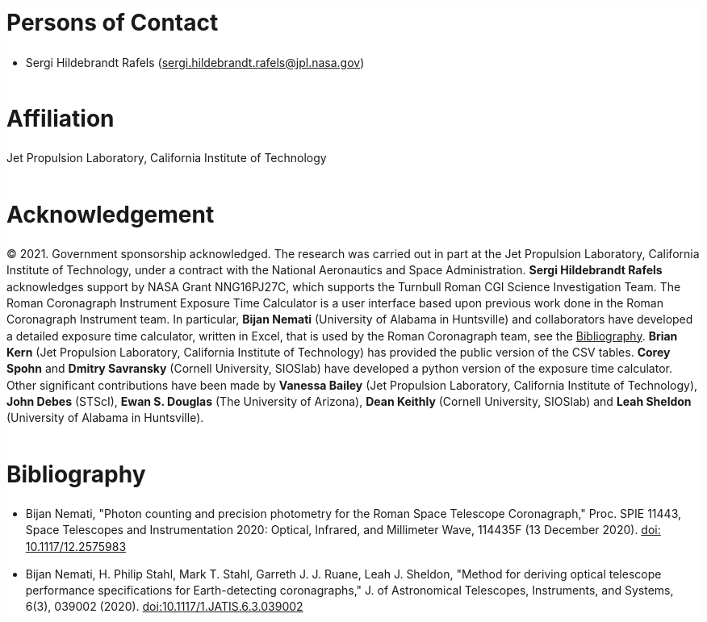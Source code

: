 # Persons of Contact
- Sergi Hildebrandt Rafels (sergi.hildebrandt.rafels@jpl.nasa.gov)

# Affiliation
Jet Propulsion Laboratory, California Institute of Technology

# Acknowledgement 
© 2021. Government sponsorship acknowledged. The research was 
carried out in part at the Jet Propulsion Laboratory, California Institute of 
Technology, under a contract with the National Aeronautics and Space 
Administration. __Sergi Hildebrandt Rafels__ 
acknowledges support by NASA Grant NNG16PJ27C, 
which supports the Turnbull Roman CGI Science Investigation Team.
The Roman Coronagraph Instrument Exposure Time Calculator
is a user interface based upon previous work done in the
Roman Coronagraph Instrument team.
In particular, __Bijan Nemati__ (University of Alabama in Huntsville) 
and collaborators have developed a 
detailed exposure time calculator, written in Excel, 
that is used by the Roman Coronagraph team,
see the [Bibliography](#bibliography).
__Brian Kern__ (Jet Propulsion Laboratory,
California Institute of Technology) has provided the
public version of the CSV tables.
__Corey Spohn__ and __Dmitry Savransky__ 
(Cornell University, SIOSlab) have
developed a python version of the exposure time calculator.
Other significant contributions
have been made by __Vanessa Bailey__
(Jet Propulsion Laboratory, California 
Institute of Technology), 
__John Debes__ (STScI), 
__Ewan S. Douglas__ (The University of Arizona), 
__Dean Keithly__ (Cornell University, SIOSlab)
and __Leah Sheldon__ (University of Alabama in Huntsville).

# Bibliography

- Bijan Nemati, "Photon counting and precision photometry for the 
Roman Space Telescope Coronagraph," Proc. SPIE 11443, 
Space Telescopes and Instrumentation 2020: Optical, 
Infrared, and Millimeter Wave, 114435F (13 December 2020). 
[doi: 10.1117/12.2575983](https://doi.org/10.1117/12.2575983)

- Bijan Nemati, H. Philip Stahl, Mark T. Stahl, 
Garreth J. J. Ruane, Leah J. Sheldon,
"Method for deriving optical telescope performance specifications for 
Earth-detecting coronagraphs,"
J. of Astronomical Telescopes, Instruments, and Systems, 6(3), 
039002 (2020). 
[doi:10.1117/1.JATIS.6.3.039002](https://doi.org/10.1117/1.JATIS.6.3.039002)
